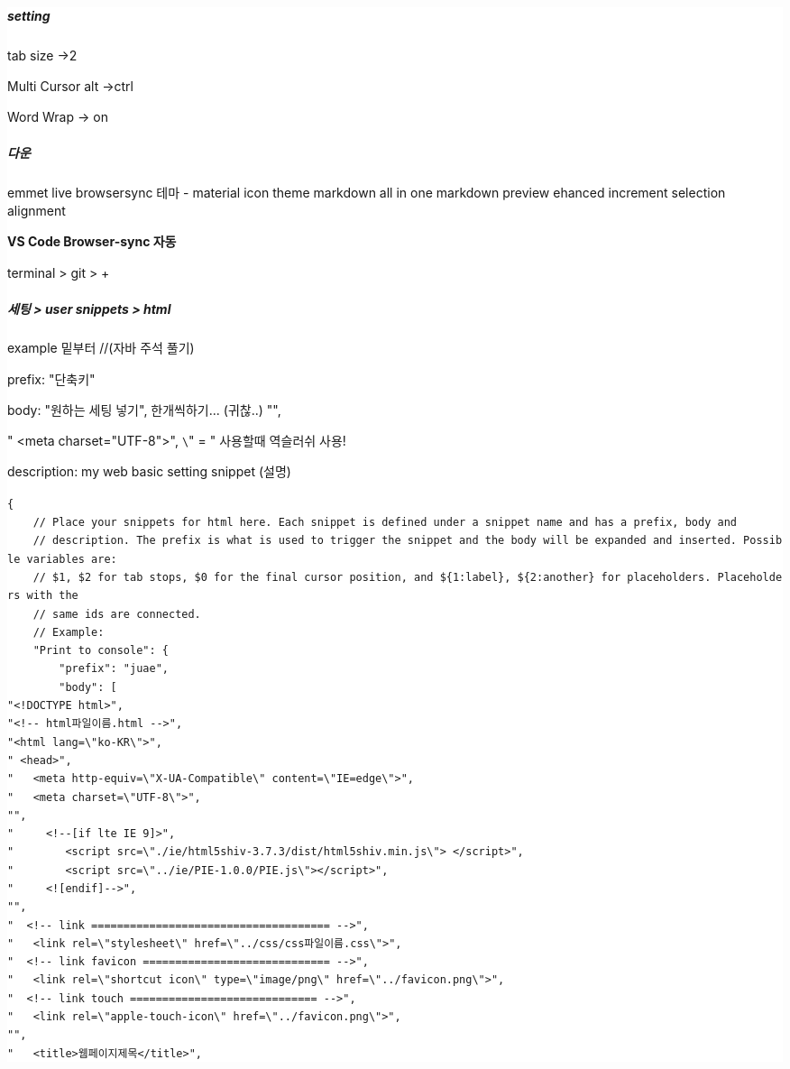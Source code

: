 ##### setting 

tab size ->2

Multi Cursor alt ->ctrl

Word Wrap -> on

##### 다운

emmet live
browsersync
테마 - material icon theme
markdown all in one
markdown preview ehanced
increment selection
alignment

**VS Code Browser-sync 자동**

terminal > git  > + 



##### 세팅 > user snippets > html

example 밑부터 //(자바 주석 풀기)

prefix: "단축키"

body:  "원하는 세팅 넣기", 한개씩하기... (귀찮..)
	"<!DOCTYPE html>",

"    <meta charset=\"UTF-8\">",   `\`" = " 사용할때 역슬러쉬 사용!

description: my web basic setting snippet (설명)

```vscode
{
	// Place your snippets for html here. Each snippet is defined under a snippet name and has a prefix, body and 
	// description. The prefix is what is used to trigger the snippet and the body will be expanded and inserted. Possible variables are:
	// $1, $2 for tab stops, $0 for the final cursor position, and ${1:label}, ${2:another} for placeholders. Placeholders with the 
	// same ids are connected.
	// Example:
	"Print to console": {
		"prefix": "juae",
		"body": [
"<!DOCTYPE html>",
"<!-- html파일이름.html -->",
"<html lang=\"ko-KR\">",
" <head>",
"   <meta http-equiv=\"X-UA-Compatible\" content=\"IE=edge\">",
"   <meta charset=\"UTF-8\">",
"",
"     <!--[if lte IE 9]>",
"        <script src=\"./ie/html5shiv-3.7.3/dist/html5shiv.min.js\"> </script>",
"        <script src=\"../ie/PIE-1.0.0/PIE.js\"></script>",
"     <![endif]-->",
"",
"  <!-- link ===================================== -->",
"   <link rel=\"stylesheet\" href=\"../css/css파일이름.css\">",
"  <!-- link favicon ============================= -->",
"   <link rel=\"shortcut icon\" type=\"image/png\" href=\"../favicon.png\">",
"  <!-- link touch ============================= -->",
"   <link rel=\"apple-touch-icon\" href=\"../favicon.png\">",
"",
"   <title>웹페이지제목</title>",
```